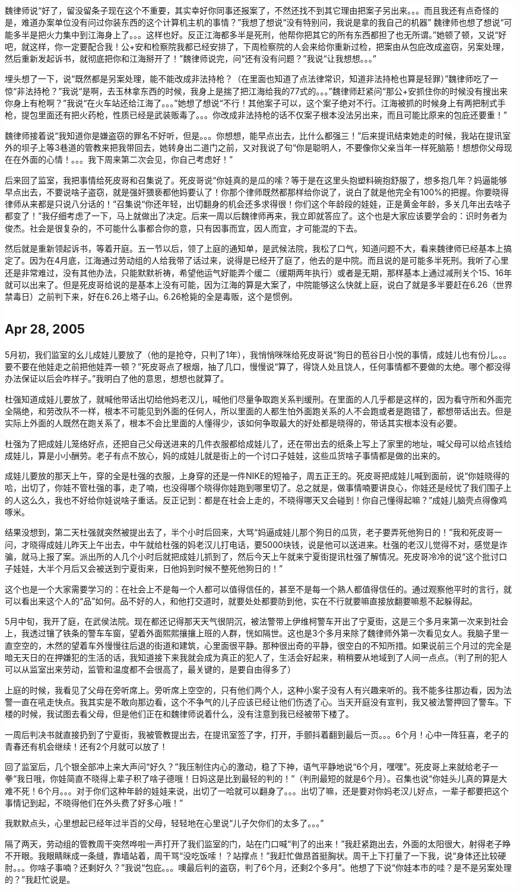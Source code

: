 魏律师说“好了，留没留条子现在这个不重要，其实幸好你同事还报案了，不然还找不到其它理由把案子另出来。。。而且我还有点奇怪的是，难道办案单位没有问过你装东西的这个计算机主机的事情？”我想了想说“没有特别问，我说是拿的我自己的机器” 魏律师也想了想说“可能多半是把火力集中到江海身上了。。。这样也好。反正江海都多半是死刑，他帮你把其它的所有东西都担了也无所谓。”她顿了顿，又说“好吧，就这样，你一定要配合我！公+安和检察院我都已经安排了，下周检察院的人会来给你重新过检，把案由从包庇改成盗窃，另案处理，然后重新发起诉书，就彻底把你和江海掰开了！”魏律师说完，问“还有没有问题？”我说“让我想想。。。”

埋头想了一下，说“既然都是另案处理，能不能改成非法持枪？（在里面也知道了点法律常识，知道非法持枪也算是轻罪）”魏律师吃了一惊“非法持枪？”我说“是啊，去玉林拿东西的时候，我身上是揣了把江海给我的77式的。。。”魏律师赶紧问“那公+安抓住你的时候没有搜出来你身上有枪啊？”我说“在火车站还给江海了。。。”她想了想说“不行！其他案子可以，这个案子绝对不行。江海被抓的时候身上有两把制式手枪，提包里面还有把火药枪，性质已经是武装贩毒了。。。你改成非法持枪的话不仅案子根本没法另出来，而且可能比原来的包庇还要重！”

魏律师接着说“我知道你是嫌盗窃的罪名不好听，但是。。。你想想，能早点出去，比什么都强三！”后来提讯结束她走的时候，我站在提讯室外的坝子上等3巷道的管教来把我带回去，她转身出二道门之前，又对我说了句“你是聪明人，不要像你父亲当年一样死脑筋！想想你父母现在在外面的心情！。。。我下周来第二次会见，你自己考虑好！”

后来回了监室，我把事情给死皮哥和召集说了。死皮哥说“你娃真的是瓜的嗦？等于是在这里头抱塑料碗抱舒服了，想多抱几年？妈逼能够早点出去，不要说啥子盗窃，就是强奸猥亵都他妈要认了！你那个律师既然都那样给你说了，说白了就是他完全有100%的把握。你要晓得律师从来都是只说八分话的！”召集说“你还年轻，出切翻身的机会还多求得很！你们这个年龄段的娃娃，正是黄金年龄，多关几年出去啥子都变了！”我仔细考虑了一下，马上就做出了决定。后来一周以后魏律师再来，我立即就答应了。这个也是大家应该要学会的：识时务者为俊杰。社会是很复杂的，不可能什么事都合你的意，只有因事而宜，因人而宜，才可能混的下去。

然后就是重新领起诉书，等着开庭。五一节以后，领了上庭的通知单，是武候法院，我松了口气，知道问题不大，看来魏律师已经基本上搞定了。因为在4月底，江海通过劳动组的人给我带了话过来，说得是已经开了庭了，他去的是中院。而且说的是可能多半死刑。我听了心里还是非常难过，没有其他办法，只能默默祈祷，希望他运气好能弄个缓二（缓期两年执行）或者是无期，那样基本上通过减刑关个15、16年就可以出来了。但是死皮哥给说的是基本上没有可能，因为江海的算是大案了，中院能够这么快就上庭，说白了就是多半要赶在6.26（世界禁毒日）之前判下来，好在6.26上塔子山。6.26枪毙的全是毒贩，这个是惯例。

## Apr 28, 2005

5月初，我们监室的幺儿成娃儿要放了（他的是抢夺，只判了1年），我悄悄咪咪给死皮哥说“狗日的苞谷日小悦的事情，成娃儿也有份儿。。。要不要在他娃走之前把他娃弄一顿？”死皮哥点了根烟，抽了几口，慢慢说“算了，得饶人处且饶人，任何事情都不要做的太绝。哪个都没得办法保证以后会咋样子。”我明白了他的意思，想想也就算了。

杜强知道成娃儿要放了，就喊他带话出切给他妈老汉儿，喊他们尽量争取跑关系判缓刑。在里面的人几乎都是这样的，因为看守所和外面完全隔绝，和劳改队不一样，根本不可能见到外面的任何人，所以里面的人都生怕外面跑关系的人不会跑或者是跑错了，都想带话出去。但是实际上外面的人既然在跑关系了，根本不会比里面的人懂得少，该如何争取最大的好处都是晓得的，带话其实根本没有必要。

杜强为了把成娃儿笼络好点，还把自己父母送进来的几件衣服都给成娃儿了，还在带出去的纸条上写上了家里的地址，喊父母可以给点钱给成娃儿，算是小小酬劳。老子有点不放心，妈的成娃儿就是街上的一个讨口子娃娃，这些瓜货啥子事情都是做的出来的。

成娃儿要放的那天上午，穿的全是杜强的衣服，上身穿的还是一件NIKE的短袖子，周五正王的。死皮哥把成娃儿喊到面前，说“你娃晓得的哈，出切了，你娃不管杜强的事，走了喃，也没得哪个晓得你娃跑到哪里切了。总之就是，做事情喃要讲良心，你娃还是经忧了我们围子上的人这么久，我也不好给你娃说啥子重话。反正记到：都是在社会上走的，不晓得哪天又会碰到！你自己懂得起嘛？”成娃儿脑壳点得像鸡啄米。

结果没想到，第二天杜强就突然被提出去了，半个小时后回来，大骂“妈逼成娃儿那个狗日的瓜货，老子要弄死他狗日的！”我和死皮哥一问，才晓得成娃儿昨天上午出去，中午就给杜强的妈老汉儿打电话，要5000块钱，说是他可以送进来。杜强的老汉儿觉得不对，感觉是诈骗，就马上报了案。派出所的人几个小时后就把成娃儿抓到了，然后今天上午就来宁夏街提讯杜强了解情况。死皮哥冷冷的说“这个批讨口子娃娃，大半个月后又会被送到宁夏街来，日他妈到时候不整死他狗日的！”

这个也是一个大家需要学习的：在社会上不是每一个人都可以值得信任的，甚至不是每一个熟人都值得信任的。通过观察他平时的言行，就可以看出来这个人的“品”如何。品不好的人，和他打交道时，就要处处都要防到他，实在不行就要嘛直接放翻要嘛惹不起躲得起。

5月中旬，我开了庭，在武侯法院。现在都还记得那天天气很阴沉，被法警带上伊维柯警车开出了宁夏街，这是三个多月来第一次来到社会上，我透过镶了铁条的警车车窗，望着外面熙熙攘攘上班的人群，恍如隔世。这也是3个多月来除了魏律师外第一次看见女人。我脑子里一直空空的，木然的望着车外慢慢往后退的街道和建筑，心里面很平静。那种很出奇的平静，很空白的不知所措。如果说前三个月过的完全是暗无天日的在押嫌犯的生活的话，我知道接下来我就会成为真正的犯人了，生活会好起来，稍稍要从地域到了人间一点点。（判了刑的犯人可以从监室出来劳动，监管和温度都不会很高了，最关键的，是要自由得多了）

上庭的时候，我看见了父母在旁听席上。旁听席上空空的，只有他们两个人，这种小案子没有人有兴趣来听的。我不能多往那边看，因为法警一直在吼走快点。我其实是不敢向那边看，这个不争气的儿子应该已经让他们伤透了心。当天开庭没有宣判，我又被法警押回了警车。下楼的时候，我试图去看父母，但是他们正在和魏律师说着什么，没有注意到我已经被带下楼了。

一周后判决书就直接扔到了宁夏街，我被管教提出去，在提讯室签了字，打开，手颤抖着翻到最后一页。。。6个月！心中一阵狂喜，老子的青春还有机会继续！还有2个月就可以放了！

回了监室后，几个银全部冲上来大声问“好久？”我压制住内心的激动，稳了下神，语气平静地说“6个月，嘿嘿”。死皮哥上来就给老子一拳“我日哦，你娃简直不晓得上辈子积了啥子德哦！日妈这是比到最轻的判的！”（判刑最短的就是6个月）。召集也说“你娃头儿真的算是大难不死！6个月。。。对于你们这种年龄的娃娃来说，出切了一哈就可以翻身了。。。出切了嘛，还是要对你妈老汉儿好点，一辈子都要把这个事情记到起，不晓得他们在外头费了好多心哦！”

我默默点头，心里想起已经年过半百的父母，轻轻地在心里说“儿子欠你们的太多了。。。”

隔了两天，劳动组的管教周干突然哗啦一声打开了我们监室的门，站在门口喊“判了的出来！”我赶紧跑出去，外面的太阳很大，射得老子睁不开眼。我眼睛眯成一条缝，靠墙站着，周干骂“没吃饭嗦！？站撑点！”我赶忙做昂首挺胸状。周干上下打量了一下我，说“身体还比较硬肘。。。你啥子事喃？还剩好久？”我说“包庇。。。噢最后判的盗窃，判了6个月，还剩2个多月”。他想了下说“你娃本市的哇？是不是另案处理的？”我赶忙说是。
